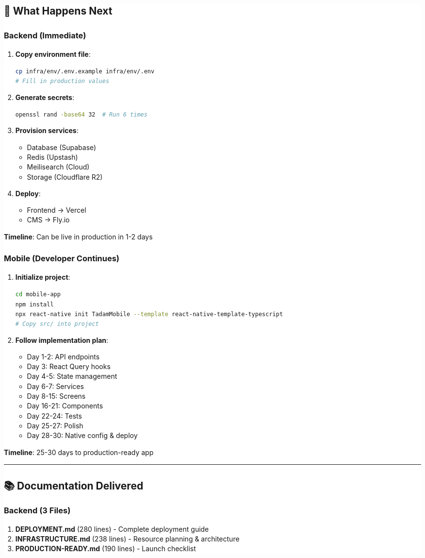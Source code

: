 
## 🔄 What Happens Next

### Backend (Immediate)
1. **Copy environment file**:
   ```bash
   cp infra/env/.env.example infra/env/.env
   # Fill in production values
   ```

2. **Generate secrets**:
   ```bash
   openssl rand -base64 32  # Run 6 times
   ```

3. **Provision services**:
   - Database (Supabase)
   - Redis (Upstash)
   - Meilisearch (Cloud)
   - Storage (Cloudflare R2)

4. **Deploy**:
   - Frontend → Vercel
   - CMS → Fly.io

**Timeline**: Can be live in production in 1-2 days

### Mobile (Developer Continues)
1. **Initialize project**:
   ```bash
   cd mobile-app
   npm install
   npx react-native init TadamMobile --template react-native-template-typescript
   # Copy src/ into project
   ```

2. **Follow implementation plan**:
   - Day 1-2: API endpoints
   - Day 3: React Query hooks
   - Day 4-5: State management
   - Day 6-7: Services
   - Day 8-15: Screens
   - Day 16-21: Components
   - Day 22-24: Tests
   - Day 25-27: Polish
   - Day 28-30: Native config & deploy

**Timeline**: 25-30 days to production-ready app

---

## 📚 Documentation Delivered

### Backend (3 Files)
1. **DEPLOYMENT.md** (280 lines) - Complete deployment guide
2. **INFRASTRUCTURE.md** (238 lines) - Resource planning & architecture
3. **PRODUCTION-READY.md** (190 lines) - Launch checklist
